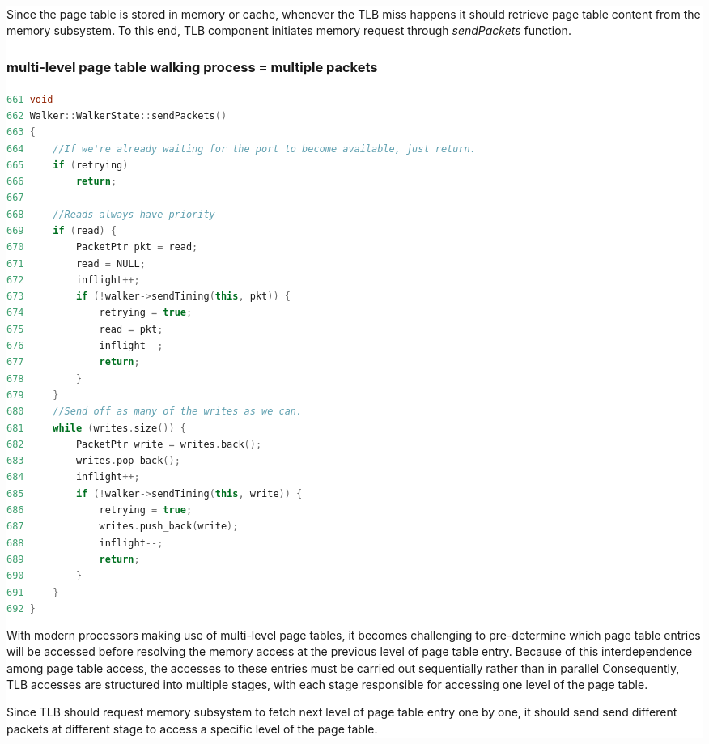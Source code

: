 Since the page table is stored in memory or cache, whenever the TLB miss happens
it should retrieve page table content from the memory subsystem. To this end, 
TLB component initiates memory request through *sendPackets* function.

### multi-level page table walking process = multiple packets
```cpp
661 void
662 Walker::WalkerState::sendPackets()
663 {
664     //If we're already waiting for the port to become available, just return.
665     if (retrying)
666         return;
667
668     //Reads always have priority
669     if (read) {
670         PacketPtr pkt = read;
671         read = NULL;
672         inflight++;
673         if (!walker->sendTiming(this, pkt)) {
674             retrying = true;
675             read = pkt;
676             inflight--;
677             return;
678         }
679     }
680     //Send off as many of the writes as we can.
681     while (writes.size()) {
682         PacketPtr write = writes.back();
683         writes.pop_back();
684         inflight++;
685         if (!walker->sendTiming(this, write)) {
686             retrying = true;
687             writes.push_back(write);
688             inflight--;
689             return;
690         }
691     }
692 }
```

With modern processors making use of multi-level page tables, it becomes 
challenging to pre-determine which page table entries will be accessed before 
resolving the memory access at the previous level of page table entry. 
Because of this interdependence among page table access, the accesses to these 
entries must be carried out sequentially rather than in parallel
Consequently, TLB accesses are structured into multiple stages, with each stage 
responsible for accessing one level of the page table.

Since TLB should request memory subsystem to fetch next level of page table 
entry one by one, it should send send different packets at different stage to 
access a specific level of the page table. 

